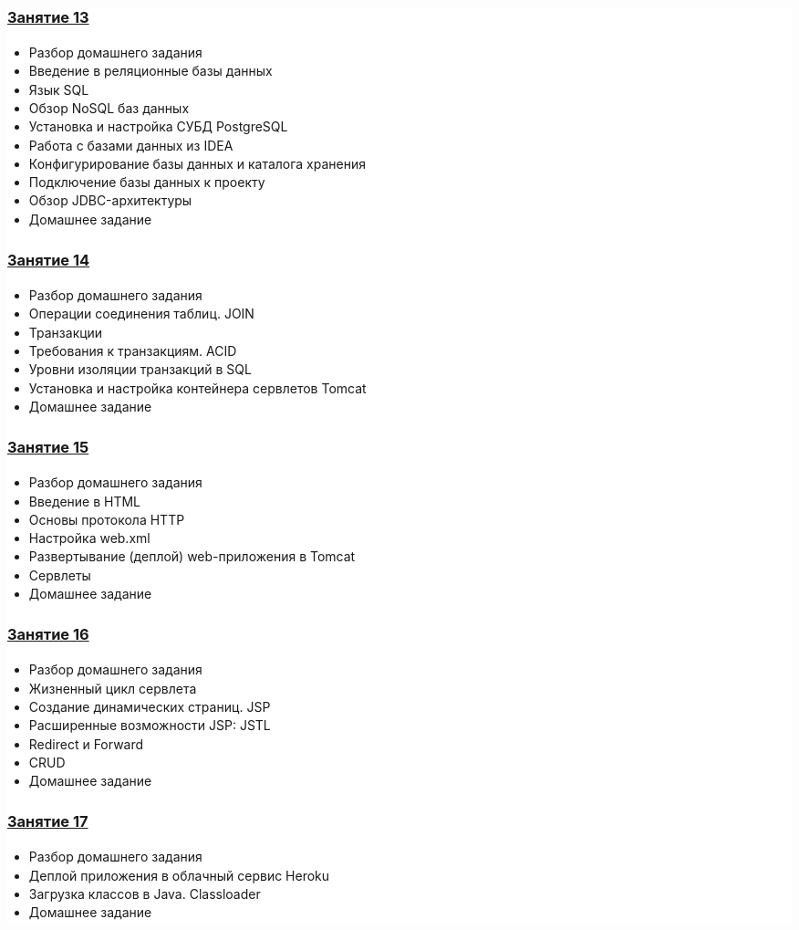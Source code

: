 ### [Занятие 13](https://github.com/JavaWebinar/basejava/blob/lesson/lesson/lesson13.md)
 - Разбор домашнего задания
 - Введение в реляционные базы данных
 - Язык SQL
 - Обзор NoSQL баз данных
 - Установка и настройка СУБД PostgreSQL
 - Работа с базами данных из IDEA
 - Конфигурирование базы данных и каталога хранения
 - Подключение базы данных к проекту
 - Обзор JDBC-архитектуры
 - Домашнее задание

### [Занятие 14](https://github.com/JavaWebinar/basejava/blob/lesson/lesson/lesson14.md)
 - Разбор домашнего задания
 - Операции соединения таблиц. JOIN
 - Транзакции
 - Требования к транзакциям. ACID
 - Уровни изоляции транзакций в SQL
 - Установка и настройка контейнера сервлетов Tomcat
 - Домашнее задание

### [Занятие 15](https://github.com/JavaWebinar/basejava/blob/lesson/lesson/lesson15.md)
 - Разбор домашнего задания
 - Введение в HTML
 - Основы протокола HTTP
 - Настройка web.xml
 - Развертывание (деплой) web-приложения в Tomcat
 - Сервлеты
 - Домашнее задание
 
### [Занятие 16](https://github.com/JavaWebinar/basejava/blob/lesson/lesson/lesson16.md)
 - Разбор домашнего задания
 - Жизненный цикл сервлета
 - Создание динамических страниц. JSP
 - Расширенные возможности JSP: JSTL
 - Redirect и Forward
 - CRUD
 - Домашнее задание
 
### [Занятие 17](https://github.com/JavaWebinar/basejava/blob/lesson/lesson/lesson17.md)
 - Разбор домашнего задания
 - Деплой приложения в облачный сервис Heroku
 - Загрузка классов в Java. Classloader
 - Домашнее задание
